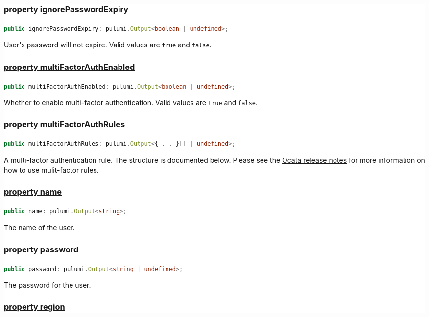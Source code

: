<h3 class="pdoc-member-header">
<a class="pdoc-child-name" href="/identity/user.ts#L61">property ignorePasswordExpiry</a>
</h3>

```typescript
public ignorePasswordExpiry: pulumi.Output<boolean | undefined>;
```


User's password will not expire.
Valid values are `true` and `false`.

<h3 class="pdoc-member-header">
<a class="pdoc-child-name" href="/identity/user.ts#L66">property multiFactorAuthEnabled</a>
</h3>

```typescript
public multiFactorAuthEnabled: pulumi.Output<boolean | undefined>;
```


Whether to enable multi-factor
authentication. Valid values are `true` and `false`.

<h3 class="pdoc-member-header">
<a class="pdoc-child-name" href="/identity/user.ts#L73">property multiFactorAuthRules</a>
</h3>

```typescript
public multiFactorAuthRules: pulumi.Output<{ ... }[] | undefined>;
```


A multi-factor authentication rule.
The structure is documented below. Please see the
[Ocata release notes](https://docs.openstack.org/releasenotes/keystone/ocata.html)
for more information on how to use mulit-factor rules.

<h3 class="pdoc-member-header">
<a class="pdoc-child-name" href="/identity/user.ts#L77">property name</a>
</h3>

```typescript
public name: pulumi.Output<string>;
```


The name of the user.

<h3 class="pdoc-member-header">
<a class="pdoc-child-name" href="/identity/user.ts#L81">property password</a>
</h3>

```typescript
public password: pulumi.Output<string | undefined>;
```


The password for the user.

<h3 class="pdoc-member-header">
<a class="pdoc-child-name" href="/identity/user.ts#L87">property region</a>
</h3>
